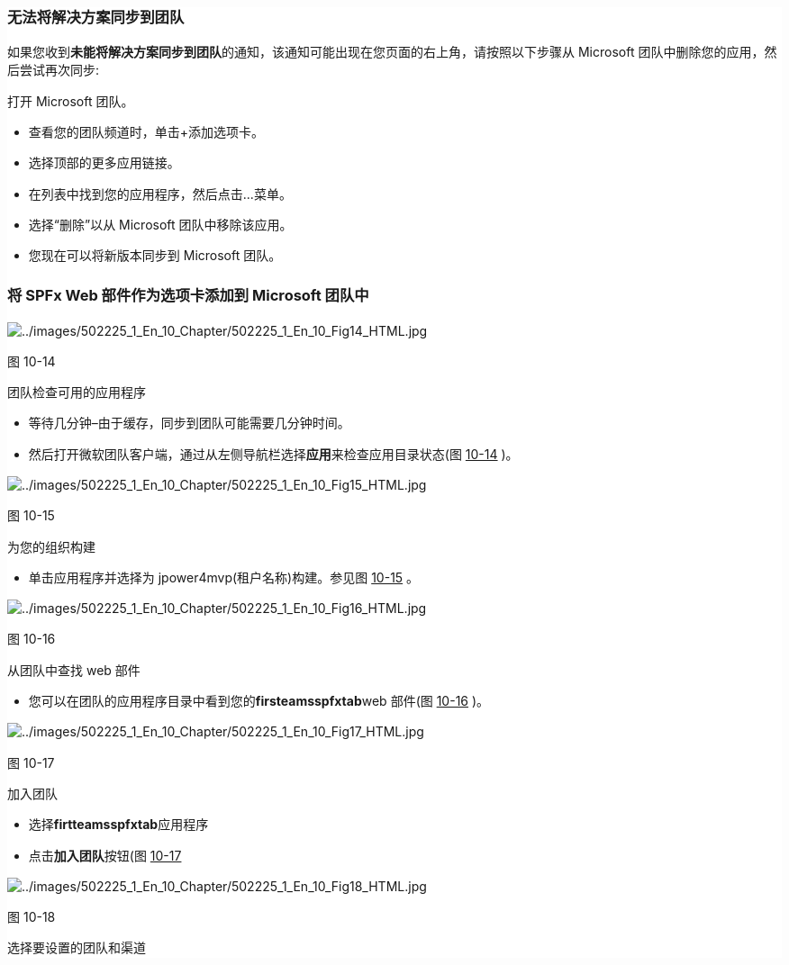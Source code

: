 ### 无法将解决方案同步到团队

如果您收到**未能将解决方案同步到团队**的通知，该通知可能出现在您页面的右上角，请按照以下步骤从 Microsoft 团队中删除您的应用，然后尝试再次同步:

打开 Microsoft 团队。

*   查看您的团队频道时，单击+添加选项卡。

*   选择顶部的更多应用链接。

*   在列表中找到您的应用程序，然后点击...菜单。

*   选择“删除”以从 Microsoft 团队中移除该应用。

*   您现在可以将新版本同步到 Microsoft 团队。

### 将 SPFx Web 部件作为选项卡添加到 Microsoft 团队中

![../images/502225_1_En_10_Chapter/502225_1_En_10_Fig14_HTML.jpg](../images/502225_1_En_10_Chapter/502225_1_En_10_Fig14_HTML.jpg)

图 10-14

团队检查可用的应用程序

*   等待几分钟–由于缓存，同步到团队可能需要几分钟时间。

*   然后打开微软团队客户端，通过从左侧导航栏选择**应用**来检查应用目录状态(图 [10-14](#Fig14) )。

![../images/502225_1_En_10_Chapter/502225_1_En_10_Fig15_HTML.jpg](../images/502225_1_En_10_Chapter/502225_1_En_10_Fig15_HTML.jpg)

图 10-15

为您的组织构建

*   单击应用程序并选择为 jpower4mvp(租户名称)构建。参见图 [10-15](#Fig15) 。

![../images/502225_1_En_10_Chapter/502225_1_En_10_Fig16_HTML.jpg](../images/502225_1_En_10_Chapter/502225_1_En_10_Fig16_HTML.jpg)

图 10-16

从团队中查找 web 部件

*   您可以在团队的应用程序目录中看到您的**firsteamsspfxtab**web 部件(图 [10-16](#Fig16) )。

![../images/502225_1_En_10_Chapter/502225_1_En_10_Fig17_HTML.jpg](../images/502225_1_En_10_Chapter/502225_1_En_10_Fig17_HTML.jpg)

图 10-17

加入团队

*   选择**firtteamsspfxtab**应用程序

*   点击**加入团队**按钮(图 [10-17](#Fig17)

![../images/502225_1_En_10_Chapter/502225_1_En_10_Fig18_HTML.jpg](../images/502225_1_En_10_Chapter/502225_1_En_10_Fig18_HTML.jpg)

图 10-18

选择要设置的团队和渠道
